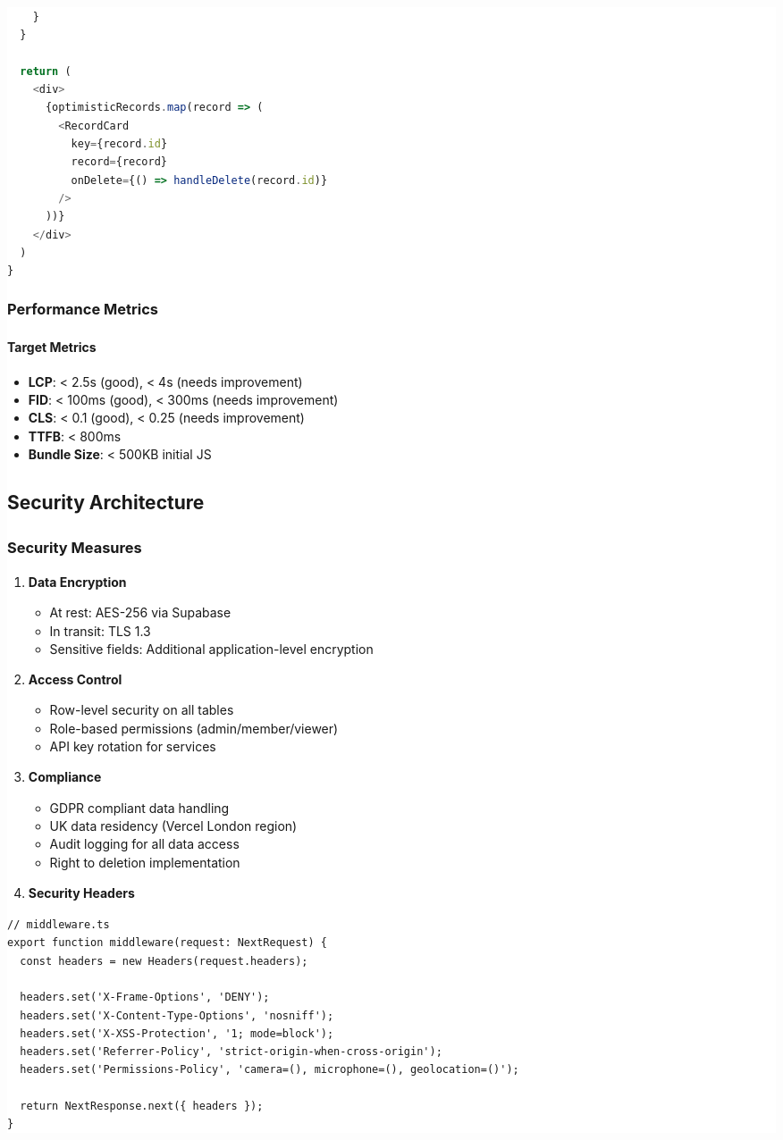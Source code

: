 ```typescript
    }
  }
  
  return (
    <div>
      {optimisticRecords.map(record => (
        <RecordCard 
          key={record.id} 
          record={record}
          onDelete={() => handleDelete(record.id)}
        />
      ))}
    </div>
  )
}
```

### Performance Metrics

#### Target Metrics
- **LCP**: < 2.5s (good), < 4s (needs improvement)
- **FID**: < 100ms (good), < 300ms (needs improvement)
- **CLS**: < 0.1 (good), < 0.25 (needs improvement)
- **TTFB**: < 800ms
- **Bundle Size**: < 500KB initial JS

## Security Architecture

### Security Measures

1. **Data Encryption**
    - At rest: AES-256 via Supabase
    - In transit: TLS 1.3
    - Sensitive fields: Additional application-level encryption

2. **Access Control**
    - Row-level security on all tables
    - Role-based permissions (admin/member/viewer)
    - API key rotation for services

3. **Compliance**
    - GDPR compliant data handling
    - UK data residency (Vercel London region)
    - Audit logging for all data access
    - Right to deletion implementation

4. **Security Headers**

```tsx
// middleware.ts
export function middleware(request: NextRequest) {
  const headers = new Headers(request.headers);

  headers.set('X-Frame-Options', 'DENY');
  headers.set('X-Content-Type-Options', 'nosniff');
  headers.set('X-XSS-Protection', '1; mode=block');
  headers.set('Referrer-Policy', 'strict-origin-when-cross-origin');
  headers.set('Permissions-Policy', 'camera=(), microphone=(), geolocation=()');

  return NextResponse.next({ headers });
}
```
